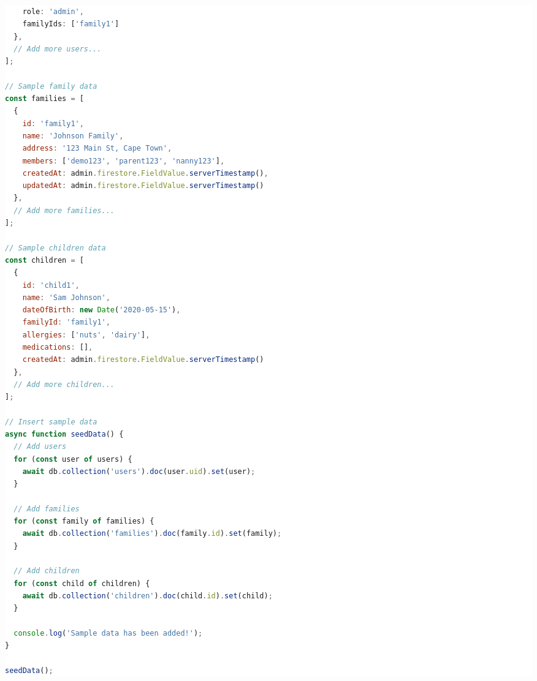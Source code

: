 ```javascript
    role: 'admin',
    familyIds: ['family1']
  },
  // Add more users...
];

// Sample family data
const families = [
  {
    id: 'family1',
    name: 'Johnson Family',
    address: '123 Main St, Cape Town',
    members: ['demo123', 'parent123', 'nanny123'],
    createdAt: admin.firestore.FieldValue.serverTimestamp(),
    updatedAt: admin.firestore.FieldValue.serverTimestamp()
  },
  // Add more families...
];

// Sample children data
const children = [
  {
    id: 'child1',
    name: 'Sam Johnson',
    dateOfBirth: new Date('2020-05-15'),
    familyId: 'family1',
    allergies: ['nuts', 'dairy'],
    medications: [],
    createdAt: admin.firestore.FieldValue.serverTimestamp()
  },
  // Add more children...
];

// Insert sample data
async function seedData() {
  // Add users
  for (const user of users) {
    await db.collection('users').doc(user.uid).set(user);
  }
  
  // Add families
  for (const family of families) {
    await db.collection('families').doc(family.id).set(family);
  }
  
  // Add children
  for (const child of children) {
    await db.collection('children').doc(child.id).set(child);
  }
  
  console.log('Sample data has been added!');
}

seedData();
```
